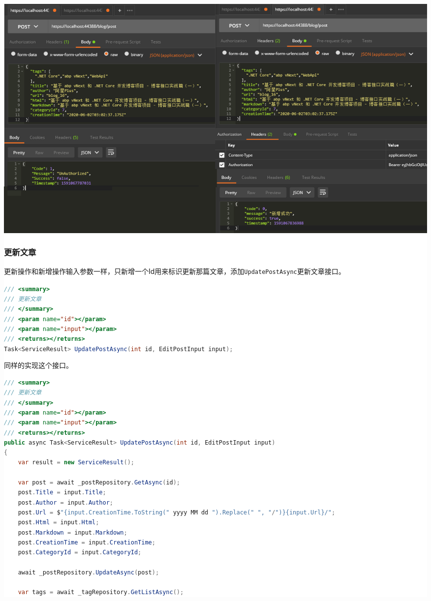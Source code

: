 ![ ](./images/blog-api-bestpractice-3-06.png)

### 更新文章

更新操作和新增操作输入参数一样，只新增一个Id用来标识更新那篇文章，添加`UpdatePostAsync`更新文章接口。

```csharp
/// <summary>
/// 更新文章
/// </summary>
/// <param name="id"></param>
/// <param name="input"></param>
/// <returns></returns>
Task<ServiceResult> UpdatePostAsync(int id, EditPostInput input);
```

同样的实现这个接口。

```csharp
/// <summary>
/// 更新文章
/// </summary>
/// <param name="id"></param>
/// <param name="input"></param>
/// <returns></returns>
public async Task<ServiceResult> UpdatePostAsync(int id, EditPostInput input)
{
    var result = new ServiceResult();

    var post = await _postRepository.GetAsync(id);
    post.Title = input.Title;
    post.Author = input.Author;
    post.Url = $"{input.CreationTime.ToString(" yyyy MM dd ").Replace(" ", "/")}{input.Url}/";
    post.Html = input.Html;
    post.Markdown = input.Markdown;
    post.CreationTime = input.CreationTime;
    post.CategoryId = input.CategoryId;

    await _postRepository.UpdateAsync(post);

    var tags = await _tagRepository.GetListAsync();

```